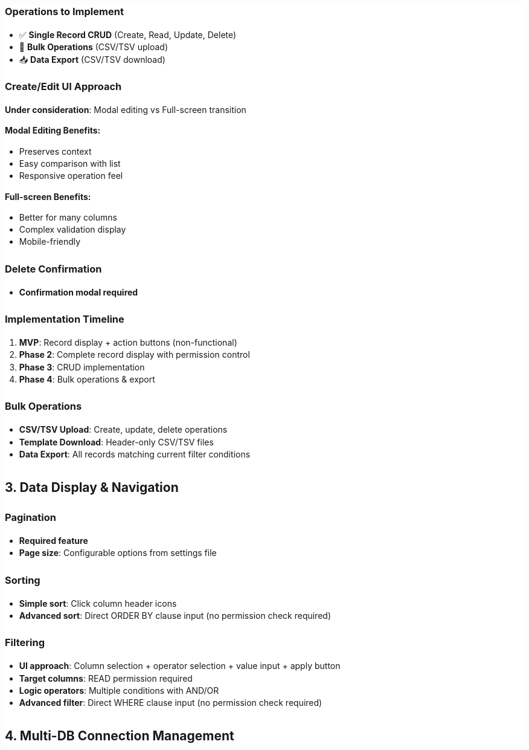 ### Operations to Implement
- ✅ **Single Record CRUD** (Create, Read, Update, Delete)
- 🔄 **Bulk Operations** (CSV/TSV upload)
- 📥 **Data Export** (CSV/TSV download)

### Create/Edit UI Approach
**Under consideration**: Modal editing vs Full-screen transition

**Modal Editing Benefits:**
- Preserves context
- Easy comparison with list
- Responsive operation feel

**Full-screen Benefits:**
- Better for many columns
- Complex validation display
- Mobile-friendly

### Delete Confirmation
- **Confirmation modal required**

### Implementation Timeline
1. **MVP**: Record display + action buttons (non-functional)
2. **Phase 2**: Complete record display with permission control
3. **Phase 3**: CRUD implementation
4. **Phase 4**: Bulk operations & export

### Bulk Operations
- **CSV/TSV Upload**: Create, update, delete operations
- **Template Download**: Header-only CSV/TSV files
- **Data Export**: All records matching current filter conditions

## 3. Data Display & Navigation

### Pagination
- **Required feature**
- **Page size**: Configurable options from settings file

### Sorting
- **Simple sort**: Click column header icons
- **Advanced sort**: Direct ORDER BY clause input (no permission check required)

### Filtering
- **UI approach**: Column selection + operator selection + value input + apply button
- **Target columns**: READ permission required
- **Logic operators**: Multiple conditions with AND/OR
- **Advanced filter**: Direct WHERE clause input (no permission check required)

## 4. Multi-DB Connection Management
